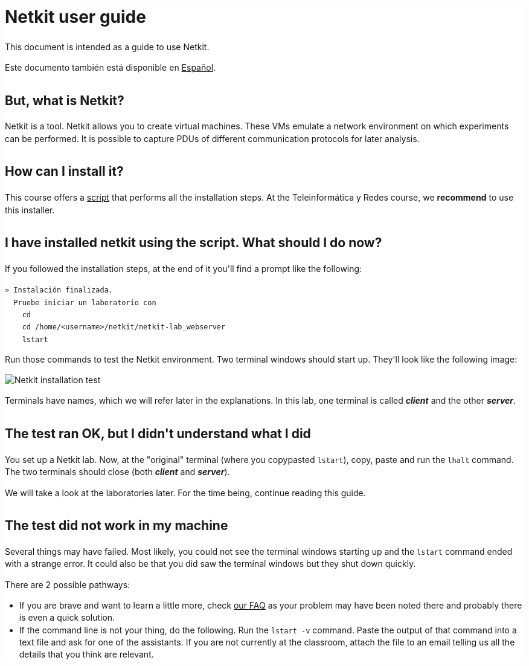 # Netkit user guide

This document is intended as a guide to use Netkit.

Este documento también está disponible en [Español](manual-de-uso.md).

## But, what is Netkit?

Netkit is a tool. Netkit allows you to create virtual machines. These VMs emulate a network environment on which experiments can be performed. It is possible to capture PDUs of different communication protocols for later analysis.

## How can I install it?

This course offers a [script](https://github.com/redesunlu/netkit-doc) that performs all the installation steps. At the Teleinformática y Redes course, we **recommend** to use this installer.

## I have installed netkit using the script. What should I do now?

If you followed the installation steps, at the end of it you'll find a prompt like the following:

    » Instalación finalizada.
      Pruebe iniciar un laboratorio con
        cd
        cd /home/<username>/netkit/netkit-lab_webserver
        lstart

Run those commands to test the Netkit environment. Two terminal windows should start up. They'll look like the following image:

![Netkit installation test](img/test-instalacion.png)

Terminals have names, which we will refer later in the explanations. In this lab, one terminal is called ***client*** and the other ***server***.

## The test ran OK, but I didn't understand what I did

You set up a Netkit lab. Now, at the "original" terminal (where you copypasted `lstart`), copy, paste and run the `lhalt` command. The two terminals should close (both ***client*** and ***server***).

We will take a look at the laboratories later. For the time being, continue reading this guide.

## The test did not work in my machine

Several things may have failed. Most likely, you could not see the terminal windows starting up and the `lstart` command ended with a strange error. It could also be that you did saw the terminal windows but they shut down quickly.

There are 2 possible pathways:

* If you are brave and want to learn a little more, check [our FAQ](faq.en.md) as your problem may have been noted there and probably there is even a quick solution.
* If the command line is not your thing, do the following. Run the `lstart -v` command. Paste the output of that command into a text file and ask for one of the assistants. If you are not currently at the classroom, attach the file to an email telling us all the details that you think are relevant.
